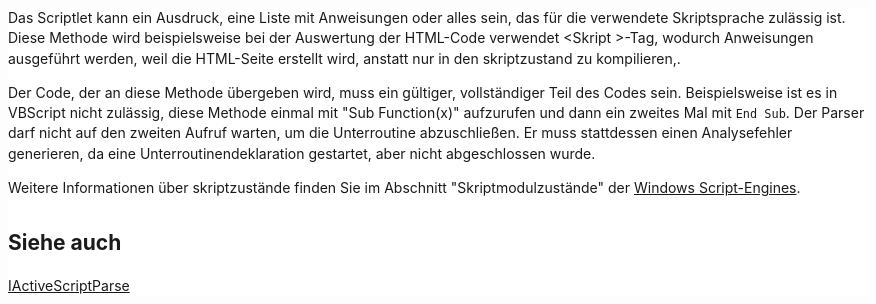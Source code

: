  Das Scriptlet kann ein Ausdruck, eine Liste mit Anweisungen oder alles sein, das für die verwendete Skriptsprache zulässig ist. Diese Methode wird beispielsweise bei der Auswertung der HTML-Code verwendet \<Skript >-Tag, wodurch Anweisungen ausgeführt werden, weil die HTML-Seite erstellt wird, anstatt nur in den skriptzustand zu kompilieren,.  
  
 Der Code, der an diese Methode übergeben wird, muss ein gültiger, vollständiger Teil des Codes sein. Beispielsweise ist es in VBScript nicht zulässig, diese Methode einmal mit "Sub Function(x)" aufzurufen und dann ein zweites Mal mit `End Sub`. Der Parser darf nicht auf den zweiten Aufruf warten, um die Unterroutine abzuschließen. Er muss stattdessen einen Analysefehler generieren, da eine Unterroutinendeklaration gestartet, aber nicht abgeschlossen wurde.  
  
 Weitere Informationen über skriptzustände finden Sie im Abschnitt "Skriptmodulzustände" der [Windows Script-Engines](../../winscript/windows-script-engines.md).  
  
## <a name="see-also"></a>Siehe auch  
 [IActiveScriptParse](../../winscript/reference/iactivescriptparse.md)